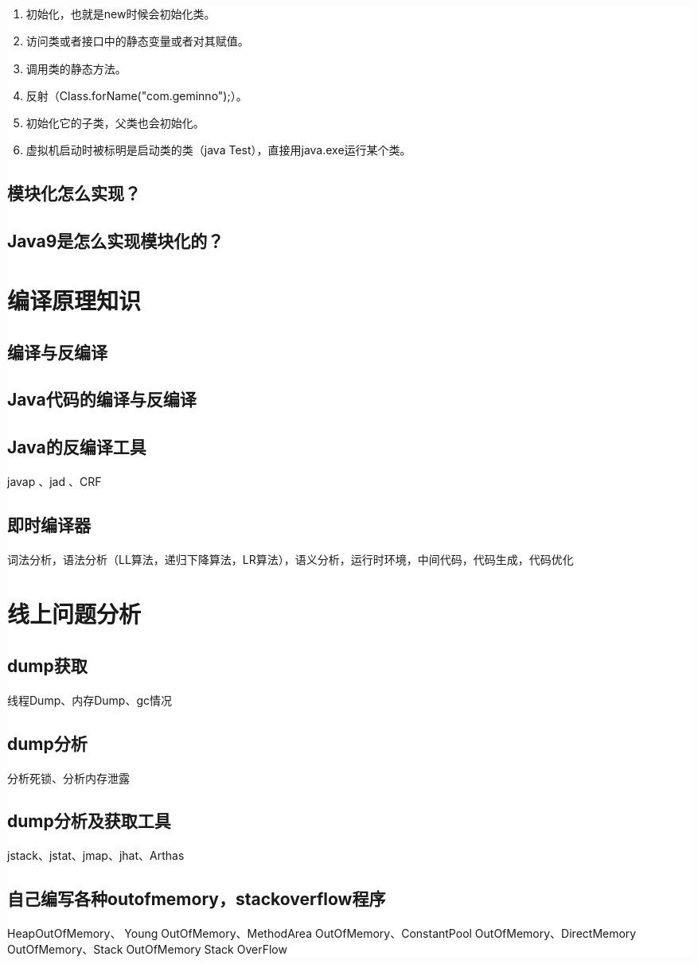 1. 初始化，也就是new时候会初始化类。

1. 访问类或者接口中的静态变量或者对其赋值。

1. 调用类的静态方法。

1. 反射（Class.forName("com.geminno");）。

1. 初始化它的子类，父类也会初始化。

1. 虚拟机启动时被标明是启动类的类（java Test），直接用java.exe运行某个类。

## 模块化怎么实现？

## Java9是怎么实现模块化的？

# 编译原理知识

## 编译与反编译

## Java代码的编译与反编译

## Java的反编译工具

javap 、jad 、CRF

## 即时编译器

词法分析，语法分析（LL算法，递归下降算法，LR算法），语义分析，运行时环境，中间代码，代码生成，代码优化

# 线上问题分析

## dump获取

线程Dump、内存Dump、gc情况

## dump分析

分析死锁、分析内存泄露

## dump分析及获取工具

jstack、jstat、jmap、jhat、Arthas

## 自己编写各种outofmemory，stackoverflow程序

HeapOutOfMemory、 Young OutOfMemory、MethodArea  OutOfMemory、ConstantPool OutOfMemory、DirectMemory OutOfMemory、Stack  OutOfMemory Stack OverFlow
